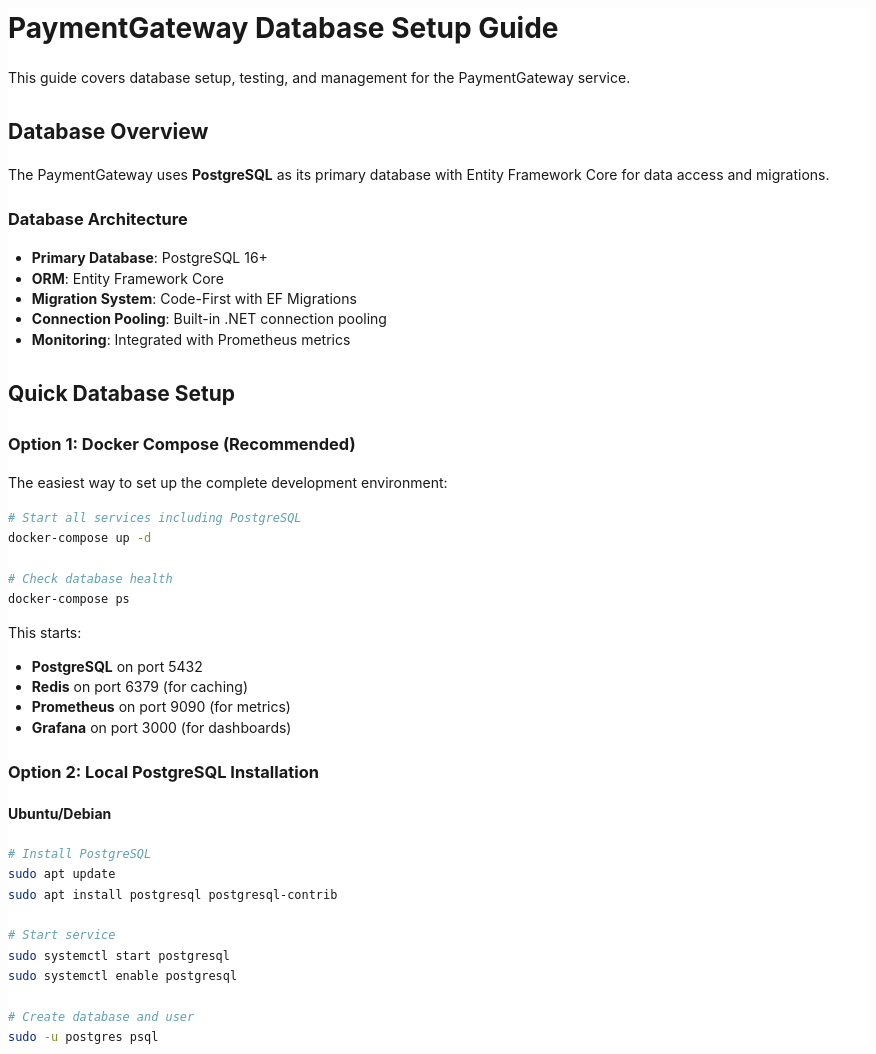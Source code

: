 # PaymentGateway Database Setup Guide

This guide covers database setup, testing, and management for the PaymentGateway service.

## Database Overview

The PaymentGateway uses **PostgreSQL** as its primary database with Entity Framework Core for data access and migrations.

### Database Architecture

- **Primary Database**: PostgreSQL 16+
- **ORM**: Entity Framework Core
- **Migration System**: Code-First with EF Migrations
- **Connection Pooling**: Built-in .NET connection pooling
- **Monitoring**: Integrated with Prometheus metrics

## Quick Database Setup

### Option 1: Docker Compose (Recommended)

The easiest way to set up the complete development environment:

```bash
# Start all services including PostgreSQL
docker-compose up -d

# Check database health
docker-compose ps
```

This starts:
- **PostgreSQL** on port 5432
- **Redis** on port 6379 (for caching)
- **Prometheus** on port 9090 (for metrics)
- **Grafana** on port 3000 (for dashboards)

### Option 2: Local PostgreSQL Installation

#### Ubuntu/Debian
```bash
# Install PostgreSQL
sudo apt update
sudo apt install postgresql postgresql-contrib

# Start service
sudo systemctl start postgresql
sudo systemctl enable postgresql

# Create database and user
sudo -u postgres psql
```
